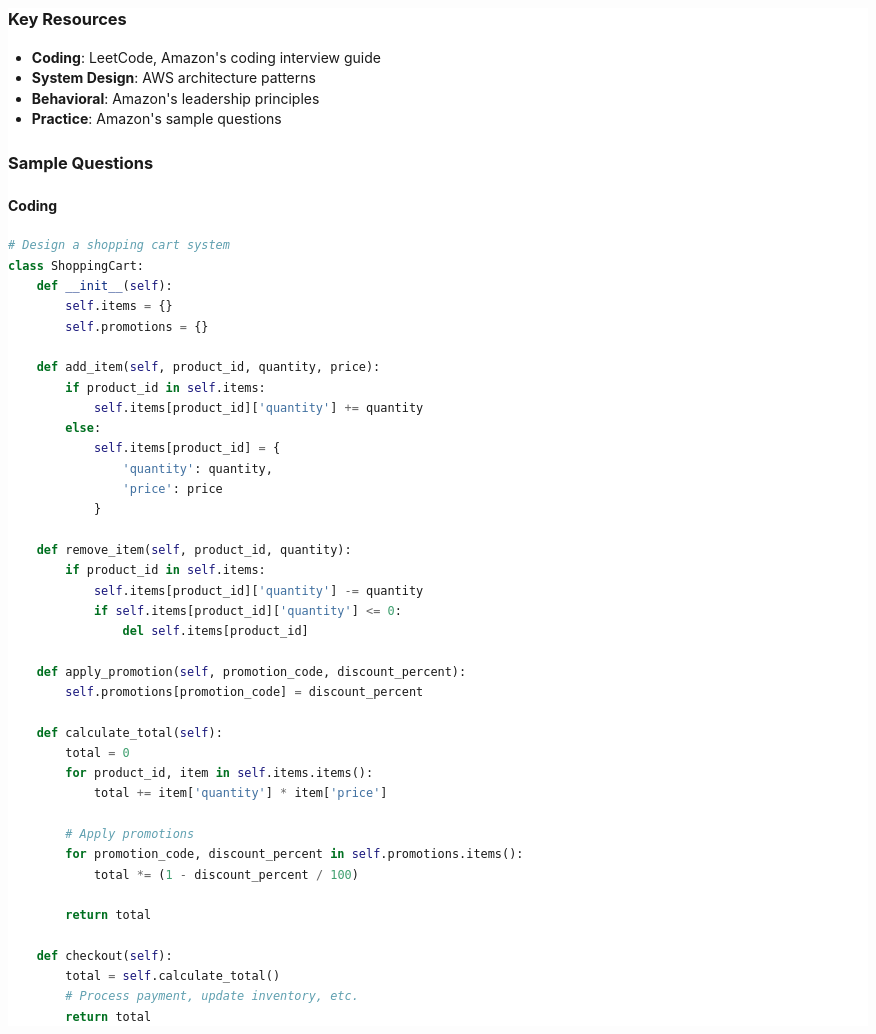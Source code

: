 ### Key Resources
- **Coding**: LeetCode, Amazon's coding interview guide
- **System Design**: AWS architecture patterns
- **Behavioral**: Amazon's leadership principles
- **Practice**: Amazon's sample questions

### Sample Questions

#### Coding
```python
# Design a shopping cart system
class ShoppingCart:
    def __init__(self):
        self.items = {}
        self.promotions = {}
    
    def add_item(self, product_id, quantity, price):
        if product_id in self.items:
            self.items[product_id]['quantity'] += quantity
        else:
            self.items[product_id] = {
                'quantity': quantity,
                'price': price
            }
    
    def remove_item(self, product_id, quantity):
        if product_id in self.items:
            self.items[product_id]['quantity'] -= quantity
            if self.items[product_id]['quantity'] <= 0:
                del self.items[product_id]
    
    def apply_promotion(self, promotion_code, discount_percent):
        self.promotions[promotion_code] = discount_percent
    
    def calculate_total(self):
        total = 0
        for product_id, item in self.items.items():
            total += item['quantity'] * item['price']
        
        # Apply promotions
        for promotion_code, discount_percent in self.promotions.items():
            total *= (1 - discount_percent / 100)
        
        return total
    
    def checkout(self):
        total = self.calculate_total()
        # Process payment, update inventory, etc.
        return total
```
